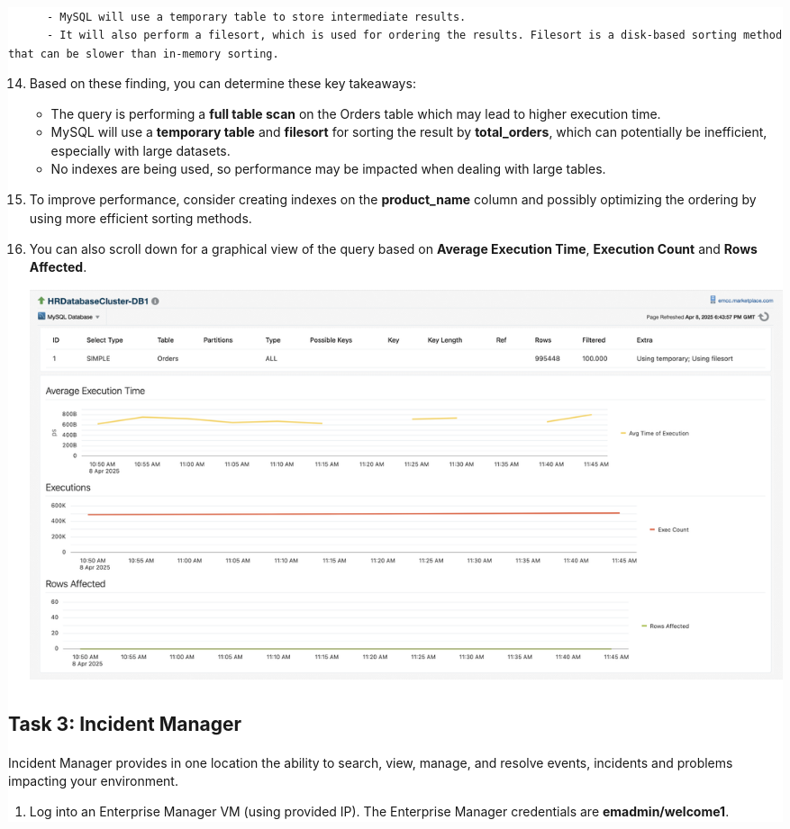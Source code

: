           - MySQL will use a temporary table to store intermediate results.
          - It will also perform a filesort, which is used for ordering the results. Filesort is a disk-based sorting method that can be slower than in-memory sorting.

14. Based on these finding, you can determine these key takeaways:
     - The query is performing a **full table scan** on the Orders table which may lead to higher execution time.
     - MySQL will use a **temporary table** and **filesort** for sorting the result by **total_orders**, which can potentially be inefficient, especially with large datasets.
     - No indexes are being used, so performance may be impacted when dealing with large tables.

15. To improve performance, consider creating indexes on the **product_name** column and possibly optimizing the ordering by using more efficient sorting methods.

16.	You can also scroll down for a graphical view of the query based on **Average Execution Time**, **Execution Count** and **Rows Affected**.

    ![Graphs shown in Query Analyzer](images/query/graphs.png " ")

## Task 3: Incident Manager

Incident Manager provides in one location the ability to search, view, manage, and resolve events, incidents and problems impacting your environment.

1.	Log into an Enterprise Manager VM (using provided IP). The Enterprise Manager credentials are **emadmin/welcome1**.
